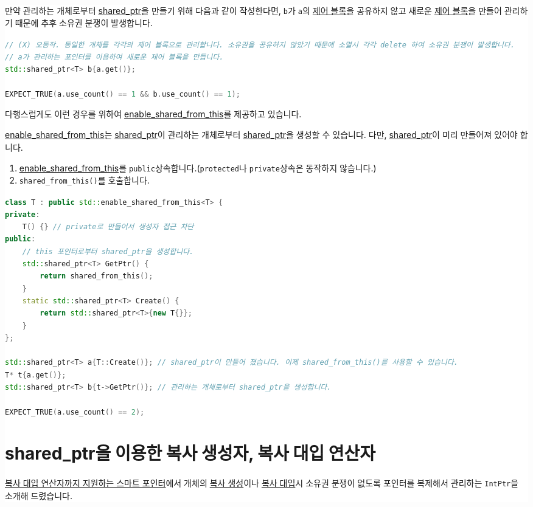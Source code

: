 만약 관리하는 개체로부터 [shared_ptr](https://tango1202.github.io/mordern-cpp-stl/mordern-cpp-stl-shared_ptr-weak_ptr/)을 만들기 위해 다음과 같이 작성한다면, `b`가 `a`의 [제어 블록](https://tango1202.github.io/mordern-cpp-stl/mordern-cpp-stl-shared_ptr-weak_ptr/#shared_ptr%EC%9D%98-%EC%A0%9C%EC%96%B4-%EB%B8%94%EB%A1%9Dcontrol-block)을 공유하지 않고 새로운 [제어 블록](https://tango1202.github.io/mordern-cpp-stl/mordern-cpp-stl-shared_ptr-weak_ptr/#shared_ptr%EC%9D%98-%EC%A0%9C%EC%96%B4-%EB%B8%94%EB%A1%9Dcontrol-block)을 만들어 관리하기 때문에 추후 소유권 분쟁이 발생합니다.

```cpp
// (X) 오동작. 동일한 개체를 각각의 제어 블록으로 관리합니다. 소유권을 공유하지 않았기 때문에 소멸시 각각 delete 하여 소유권 분쟁이 발생합니다.
// a가 관리하는 포인터를 이용하여 새로운 제어 블록을 만듭니다.
std::shared_ptr<T> b{a.get()}; 

EXPECT_TRUE(a.use_count() == 1 && b.use_count() == 1);
```

다행스럽게도 이런 경우를 위하여 [enable_shared_from_this](https://tango1202.github.io/mordern-cpp-stl/mordern-cpp-stl-shared_ptr-weak_ptr/#enable_shared_from_this)를 제공하고 있습니다.

[enable_shared_from_this](https://tango1202.github.io/mordern-cpp-stl/mordern-cpp-stl-shared_ptr-weak_ptr/#enable_shared_from_this)는 [shared_ptr](https://tango1202.github.io/mordern-cpp-stl/mordern-cpp-stl-shared_ptr-weak_ptr/)이 관리하는 개체로부터 [shared_ptr](https://tango1202.github.io/mordern-cpp-stl/mordern-cpp-stl-shared_ptr-weak_ptr/)을 생성할 수 있습니다. 다만, [shared_ptr](https://tango1202.github.io/mordern-cpp-stl/mordern-cpp-stl-shared_ptr-weak_ptr/)이 미리 만들어져 있어야 합니다.

1. [enable_shared_from_this](https://tango1202.github.io/mordern-cpp-stl/mordern-cpp-stl-shared_ptr-weak_ptr/#enable_shared_from_this)를 `public`상속합니다.(`protected`나 `private`상속은 동작하지 않습니다.)
2. `shared_from_this()`를 호출합니다.

```cpp
class T : public std::enable_shared_from_this<T> {
private:
    T() {} // private로 만들어서 생성자 접근 차단
public:
    // this 포인터로부터 shared_ptr을 생성합니다.
    std::shared_ptr<T> GetPtr() {
        return shared_from_this();
    }
    static std::shared_ptr<T> Create() {
        return std::shared_ptr<T>{new T{}};      
    }  
};

std::shared_ptr<T> a{T::Create()}; // shared_ptr이 만들어 졌습니다. 이제 shared_from_this()를 사용할 수 있습니다.
T* t{a.get()};
std::shared_ptr<T> b{t->GetPtr()}; // 관리하는 개체로부터 shared_ptr을 생성합니다.

EXPECT_TRUE(a.use_count() == 2);   
```

# shared_ptr을 이용한 복사 생성자, 복사 대입 연산자

[복사 대입 연산자까지 지원하는 스마트 포인터](https://tango1202.github.io/classic-cpp-oop/classic-cpp-oop-assignment-operator/#%EB%B3%B5%EC%82%AC-%EB%8C%80%EC%9E%85-%EC%97%B0%EC%82%B0%EC%9E%90%EA%B9%8C%EC%A7%80-%EC%A7%80%EC%9B%90%ED%95%98%EB%8A%94-%EC%8A%A4%EB%A7%88%ED%8A%B8-%ED%8F%AC%EC%9D%B8%ED%84%B0)에서 개체의 [복사 생성](https://tango1202.github.io/classic-cpp-oop/classic-cpp-oop-constructors/#%EB%B3%B5%EC%82%AC-%EC%83%9D%EC%84%B1%EC%9E%90)이나 [복사 대입](https://tango1202.github.io/classic-cpp-oop/classic-cpp-oop-assignment-operator/#%EB%B3%B5%EC%82%AC-%EB%8C%80%EC%9E%85-%EC%97%B0%EC%82%B0%EC%9E%90)시 소유권 분쟁이 없도록 포인터를 복제해서 관리하는 `IntPtr`을 소개해 드렸습니다.
